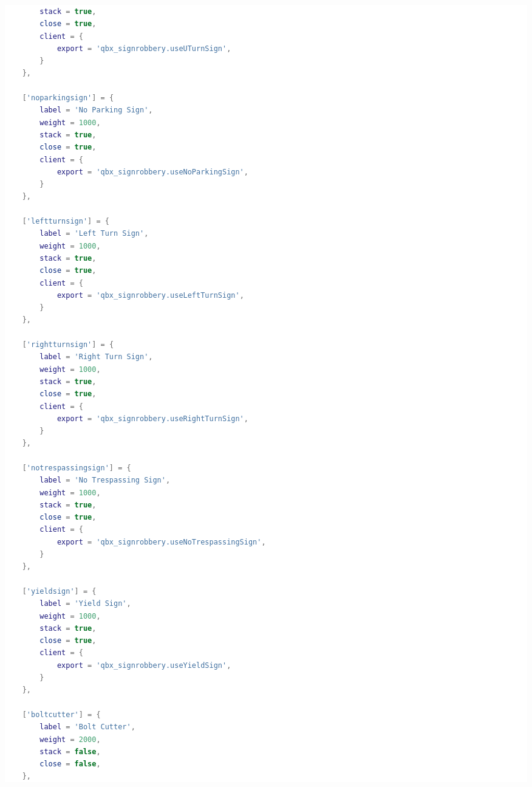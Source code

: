 ```lua
        stack = true,
        close = true,
        client = {
            export = 'qbx_signrobbery.useUTurnSign',
        }
    },

    ['noparkingsign'] = {
        label = 'No Parking Sign',
        weight = 1000,
        stack = true,
        close = true,
        client = {
            export = 'qbx_signrobbery.useNoParkingSign',
        }
    },

    ['leftturnsign'] = {
        label = 'Left Turn Sign',
        weight = 1000,
        stack = true,
        close = true,
        client = {
            export = 'qbx_signrobbery.useLeftTurnSign',
        }
    },

    ['rightturnsign'] = {
        label = 'Right Turn Sign',
        weight = 1000,
        stack = true,
        close = true,
        client = {
            export = 'qbx_signrobbery.useRightTurnSign',
        }
    },

    ['notrespassingsign'] = {
        label = 'No Trespassing Sign',
        weight = 1000,
        stack = true,
        close = true,
        client = {
            export = 'qbx_signrobbery.useNoTrespassingSign',
        }
    },

    ['yieldsign'] = {
        label = 'Yield Sign',
        weight = 1000,
        stack = true,
        close = true,
        client = {
            export = 'qbx_signrobbery.useYieldSign',
        }
    },

    ['boltcutter'] = {
        label = 'Bolt Cutter',
        weight = 2000,
        stack = false,
        close = false,
    },
```